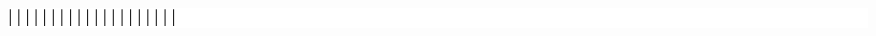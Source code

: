 |                                                          |                                                                                                                                             |                                                                                                                                                                                 |                                                                                                                                                                                                                   |                                                                                                                                                                                                                   |                                                                                                                                                                                                                   |                                                                                                                                                                                                                   |                                                                                                                                                                                                                   |    |    |    |    |    |    |    |    |    |    |    |
